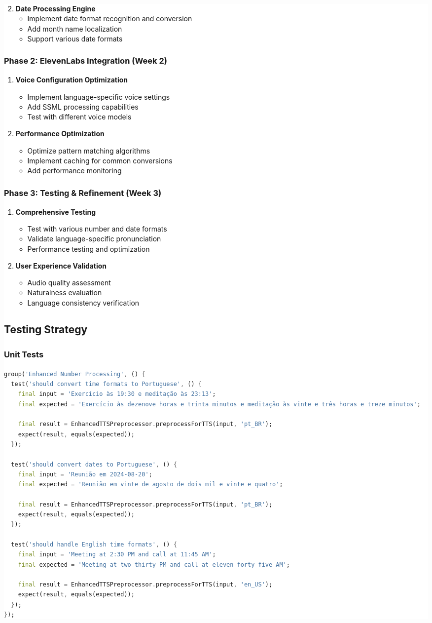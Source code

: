 2. **Date Processing Engine**
   - Implement date format recognition and conversion
   - Add month name localization
   - Support various date formats

### Phase 2: ElevenLabs Integration (Week 2)
1. **Voice Configuration Optimization**
   - Implement language-specific voice settings
   - Add SSML processing capabilities
   - Test with different voice models

2. **Performance Optimization**
   - Optimize pattern matching algorithms
   - Implement caching for common conversions
   - Add performance monitoring

### Phase 3: Testing & Refinement (Week 3)
1. **Comprehensive Testing**
   - Test with various number and date formats
   - Validate language-specific pronunciation
   - Performance testing and optimization

2. **User Experience Validation**
   - Audio quality assessment
   - Naturalness evaluation
   - Language consistency verification

## Testing Strategy

### Unit Tests
```dart
group('Enhanced Number Processing', () {
  test('should convert time formats to Portuguese', () {
    final input = 'Exercício às 19:30 e meditação às 23:13';
    final expected = 'Exercício às dezenove horas e trinta minutos e meditação às vinte e três horas e treze minutos';
    
    final result = EnhancedTTSPreprocessor.preprocessForTTS(input, 'pt_BR');
    expect(result, equals(expected));
  });
  
  test('should convert dates to Portuguese', () {
    final input = 'Reunião em 2024-08-20';
    final expected = 'Reunião em vinte de agosto de dois mil e vinte e quatro';
    
    final result = EnhancedTTSPreprocessor.preprocessForTTS(input, 'pt_BR');
    expect(result, equals(expected));
  });
  
  test('should handle English time formats', () {
    final input = 'Meeting at 2:30 PM and call at 11:45 AM';
    final expected = 'Meeting at two thirty PM and call at eleven forty-five AM';
    
    final result = EnhancedTTSPreprocessor.preprocessForTTS(input, 'en_US');
    expect(result, equals(expected));
  });
});
```
